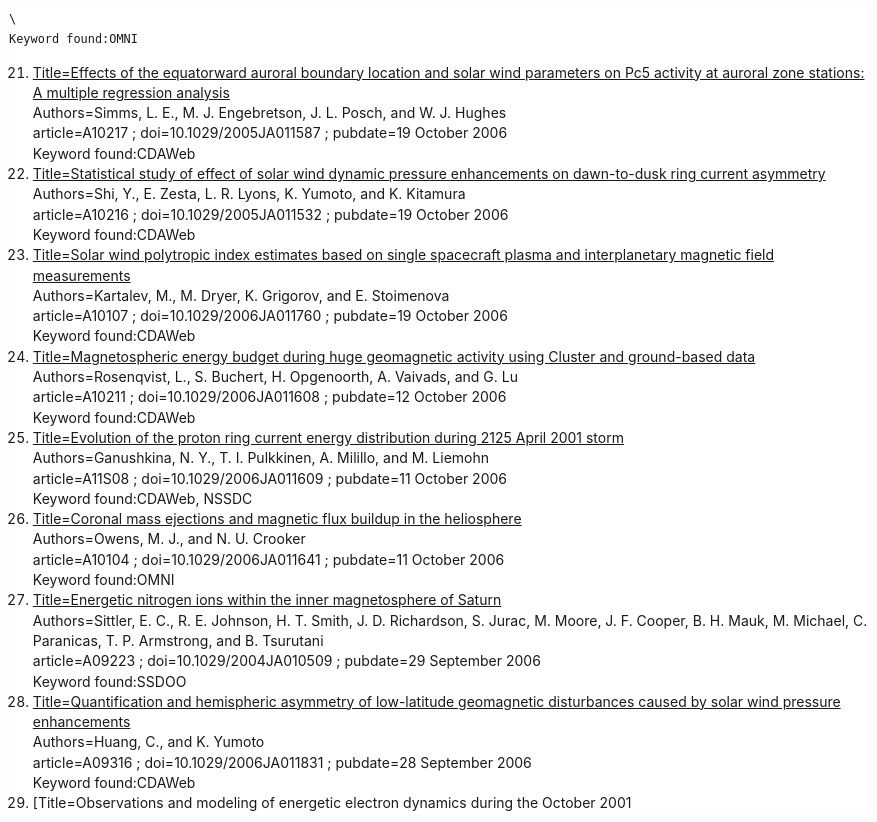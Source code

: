     \
    Keyword found:OMNI
21. [Title=Effects of the equatorward auroral boundary location and
    solar wind parameters on Pc5 activity at auroral zone stations: A
    multiple regression
    analysis](http://www.agu.org/journals/ja/ja0610/2005JA011587/2005JA011587.pdf)\
    Authors=Simms, L. E., M. J. Engebretson, J. L. Posch, and W. J.
    Hughes \
    article=A10217 ; doi=10.1029/2005JA011587 ; pubdate=19 October 2006
    \
    Keyword found:CDAWeb
22. [Title=Statistical study of effect of solar wind dynamic pressure
    enhancements on dawn-to-dusk ring current
    asymmetry](http://www.agu.org/journals/ja/ja0610/2005JA011532/2005JA011532.pdf)\
    Authors=Shi, Y., E. Zesta, L. R. Lyons, K. Yumoto, and K. Kitamura \
    article=A10216 ; doi=10.1029/2005JA011532 ; pubdate=19 October 2006
    \
    Keyword found:CDAWeb
23. [Title=Solar wind polytropic index estimates based on single
    spacecraft plasma and interplanetary magnetic field
    measurements](http://www.agu.org/journals/ja/ja0610/2006JA011760/2006JA011760.pdf)\
    Authors=Kartalev, M., M. Dryer, K. Grigorov, and E. Stoimenova \
    article=A10107 ; doi=10.1029/2006JA011760 ; pubdate=19 October 2006
    \
    Keyword found:CDAWeb
24. [Title=Magnetospheric energy budget during huge geomagnetic activity
    using Cluster and ground-based
    data](http://www.agu.org/journals/ja/ja0610/2006JA011608/2006JA011608.pdf)\
    Authors=Rosenqvist, L., S. Buchert, H. Opgenoorth, A. Vaivads, and
    G. Lu \
    article=A10211 ; doi=10.1029/2006JA011608 ; pubdate=12 October 2006
    \
    Keyword found:CDAWeb
25. [Title=Evolution of the proton ring current energy distribution
    during 2125 April 2001
    storm](http://www.agu.org/journals/ja/ja0610/2006JA011609/2006JA011609.pdf)\
    Authors=Ganushkina, N. Y., T. I. Pulkkinen, A. Milillo, and M.
    Liemohn \
    article=A11S08 ; doi=10.1029/2006JA011609 ; pubdate=11 October 2006
    \
    Keyword found:CDAWeb, NSSDC
26. [Title=Coronal mass ejections and magnetic flux buildup in the
    heliosphere](http://www.agu.org/journals/ja/ja0610/2006JA011641/2006JA011641.pdf)\
    Authors=Owens, M. J., and N. U. Crooker \
    article=A10104 ; doi=10.1029/2006JA011641 ; pubdate=11 October 2006
    \
    Keyword found:OMNI
27. [Title=Energetic nitrogen ions within the inner magnetosphere of
    Saturn](http://www.agu.org/journals/ja/ja0609/2004JA010509/2004JA010509.pdf)\
    Authors=Sittler, E. C., R. E. Johnson, H. T. Smith, J. D.
    Richardson, S. Jurac, M. Moore, J. F. Cooper, B. H. Mauk, M.
    Michael, C. Paranicas, T. P. Armstrong, and B. Tsurutani \
    article=A09223 ; doi=10.1029/2004JA010509 ; pubdate=29 September
    2006 \
    Keyword found:SSDOO
28. [Title=Quantification and hemispheric asymmetry of low-latitude
    geomagnetic disturbances caused by solar wind pressure
    enhancements](http://www.agu.org/journals/ja/ja0609/2006JA011831/2006JA011831.pdf)\
    Authors=Huang, C., and K. Yumoto \
    article=A09316 ; doi=10.1029/2006JA011831 ; pubdate=28 September
    2006 \
    Keyword found:CDAWeb
29. [Title=Observations and modeling of energetic electron dynamics
    during the October 2001